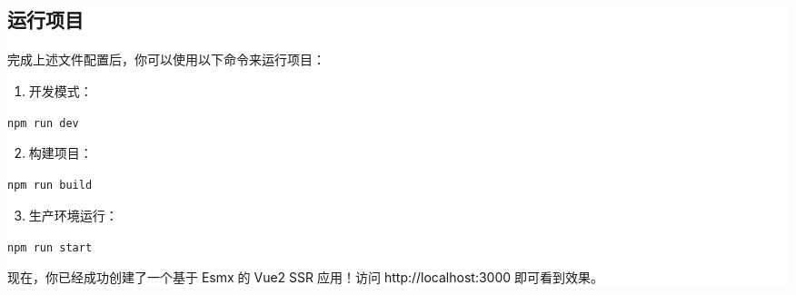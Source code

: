 ## 运行项目

完成上述文件配置后，你可以使用以下命令来运行项目：

1. 开发模式：
```bash
npm run dev
```

2. 构建项目：
```bash
npm run build
```

3. 生产环境运行：
```bash
npm run start
```

现在，你已经成功创建了一个基于 Esmx 的 Vue2 SSR 应用！访问 http://localhost:3000 即可看到效果。